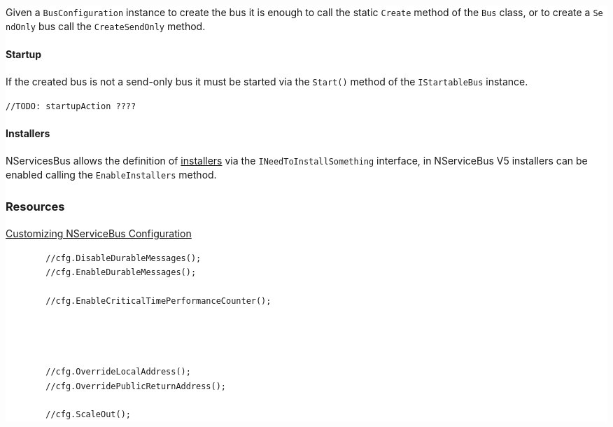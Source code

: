 Given a `BusConfiguration` instance to create the bus it is enough to call the static `Create` method of the `Bus` class, or to create a `SendOnly` bus call the `CreateSendOnly` method.

#### Startup

If the created bus is not a send-only bus it must be started via the `Start()` method of the `IStartableBus` instance.

	//TODO: startupAction ????

#### Installers

NServicesBus allows the definition of [installers](nservicebus-installers) via the `INeedToInstallSomething` interface, in NServiceBus V5 installers can be enabled calling the `EnableInstallers` method. 

### Resources

[Customizing NServiceBus Configuration](customizing-nservicebus-configuration)


            //cfg.DisableDurableMessages();
            //cfg.EnableDurableMessages();
            
            //cfg.EnableCriticalTimePerformanceCounter();
            


            
            //cfg.OverrideLocalAddress();
            //cfg.OverridePublicReturnAddress();

            //cfg.ScaleOut();
          
